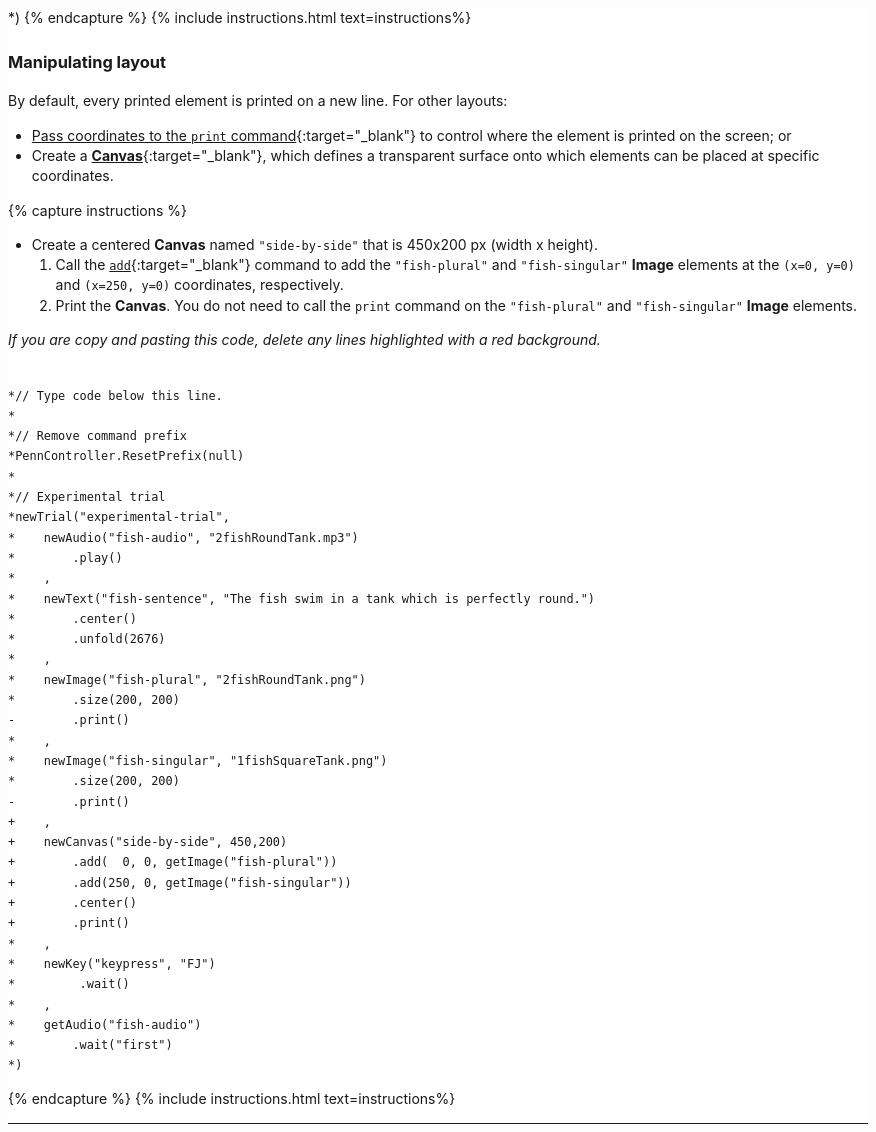 *)
</code></pre>
{% endcapture %}
{% include instructions.html text=instructions%}

### Manipulating layout

By default, every printed element is printed on a new line. For other layouts:

+ [Pass coordinates to the `print` command]({{site.baseurl}}/commands/standard-element-commands/standard-print#optional-arguments){:target="_blank"} to control where the element is printed on the screen; or
+ Create a [**Canvas**]({{site.baseurl}}/elements/canvas){:target="_blank"}, which defines a transparent surface onto which elements can be placed at specific coordinates.

{% capture instructions %}
+ Create a centered **Canvas** named `"side-by-side"` that is 450x200 px (width x height).
  1. Call the [`add`]({{site.baseurl}}/elements/canvas/canvas-add){:target="_blank"} command to add the `"fish-plural"` and `"fish-singular"` **Image** elements at the `(x=0, y=0)` and `(x=250, y=0)` coordinates, respectively.
  2. Print the **Canvas**. You do not need to call the `print` command on the `"fish-plural"` and `"fish-singular"` **Image** elements.

*If you are copy and pasting this code, delete any lines highlighted with a red background.*
<pre><code class="language-diff-javascript diff-highlight"> 
*// Type code below this line.
*
*// Remove command prefix
*PennController.ResetPrefix(null)
*
*// Experimental trial
*newTrial("experimental-trial",
*    newAudio("fish-audio", "2fishRoundTank.mp3")
*        .play()
*    ,
*    newText("fish-sentence", "The fish swim in a tank which is perfectly round.")
*        .center()
*        .unfold(2676)
*    ,
*    newImage("fish-plural", "2fishRoundTank.png")    
*        .size(200, 200)
-        .print()
*    ,
*    newImage("fish-singular", "1fishSquareTank.png")
*        .size(200, 200)
-        .print()
+    ,   
+    newCanvas("side-by-side", 450,200)
+        .add(  0, 0, getImage("fish-plural"))
+        .add(250, 0, getImage("fish-singular"))
+        .center()
+        .print()
*    ,
*    newKey("keypress", "FJ")
*         .wait()
*    ,
*    getAudio("fish-audio")
*        .wait("first")
*)
</code></pre>
{% endcapture %}
{% include instructions.html text=instructions%}

---